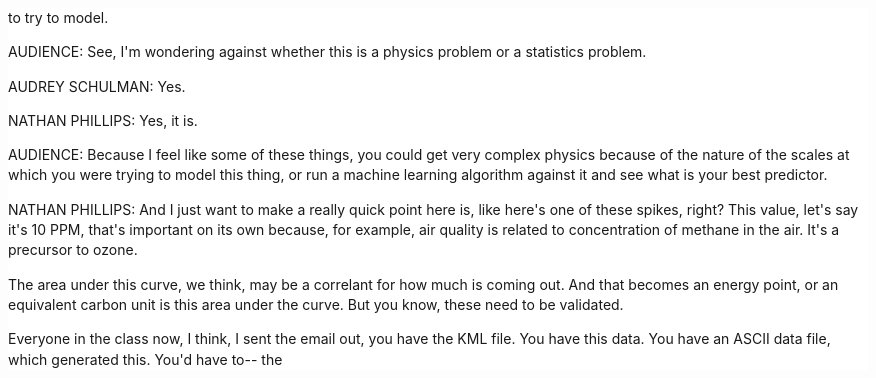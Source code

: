   <span m='954590'>to</span> <span m='954740'>try</span> <span m='954980'>to model.</span>
  </p><p><span m='955820'>AUDIENCE:</span> <span m='955905'>See,</span> <span m='955990'>I'm
  wondering</span> <span m='956415'>against whether</span> <span m='956840'>this is
  a</span> <span m='957050'>physics</span> <span m='957590'>problem</span> <span m='958290'>or</span>
  <span m='958610'>a</span> <span m='958830'>statistics</span> <span m='959275'>problem.</span>
  </p><p><span m='960110'>AUDREY SCHULMAN:</span> <span m='960305'>Yes.</span> </p><p><span
  m='961820'>NATHAN PHILLIPS:</span> <span m='961908'>Yes,</span> <span m='961996'>it</span>
  <span m='962084'>is.</span> </p><p><span m='964340'>AUDIENCE:</span> <span m='964475'>Because</span>
  <span m='964610'>I</span> <span m='964730'>feel</span> <span m='964940'>like</span>
  <span m='965090'>some</span> <span m='965420'>of</span> <span m='965600'>these</span>
  <span m='965780'>things,</span> <span m='966140'>you</span> <span m='966260'>could</span>
  <span m='966510'>get</span> <span m='967006'>very</span> <span m='967352'>complex</span>
  <span m='967700'>physics</span> <span m='968720'>because</span> <span m='969020'>of</span>
  <span m='969080'>the</span> <span m='969200'>nature</span> <span m='969830'>of</span>
  <span m='970100'>the</span> <span m='970610'>scales</span> <span m='971180'>at</span>
  <span m='971300'>which</span> <span m='971570'>you</span> <span m='971710'>were
  trying</span> <span m='972045'>to</span> <span m='972380'>model</span> <span m='972640'>this</span>
  <span m='973080'>thing,</span> <span m='973520'>or</span> <span m='974830'>run</span>
  <span m='975220'>a</span> <span m='975556'>machine</span> <span m='975892'>learning</span>
  <span m='976450'>algorithm</span> <span m='976870'>against</span> <span m='977290'>it</span>
  <span m='977590'>and see</span> <span m='977875'>what is</span> <span m='978160'>your</span>
  <span m='978290'>best</span> <span m='978560'>predictor.</span> </p><p><span m='979050'>NATHAN
  PHILLIPS:</span> <span m='979245'>And</span> <span m='979440'>I</span> <span m='979540'>just</span>
  <span m='979610'>want</span> <span m='979760'>to</span> <span m='979820'>make</span>
  <span m='980360'>a</span> <span m='980540'>really</span> <span m='980900'>quick</span>
  <span m='981150'>point</span> <span m='981520'>here</span> <span m='982090'>is,</span>
  <span m='982630'>like</span> <span m='982970'>here's</span> <span m='983300'>one</span>
  <span m='983480'>of</span> <span m='983570'>these</span> <span m='984020'>spikes,</span>
  <span m='984380'>right?</span> <span m='985160'>This</span> <span m='985510'>value,</span>
  <span m='986090'>let's</span> <span m='986240'>say</span> <span m='986490'>it's</span>
  <span m='986740'>10</span> <span m='987050'>PPM,</span> <span m='988800'>that's</span>
  <span m='989030'>important</span> <span m='989480'>on</span> <span m='989930'>its</span>
  <span m='990342'>own</span> <span m='991580'>because,</span> <span m='992300'>for</span>
  <span m='992480'>example,</span> <span m='993255'>air quality</span> <span m='994040'>is</span>
  <span m='994490'>related</span> <span m='994940'>to</span> <span m='995510'>concentration</span>
  <span m='996320'>of</span> <span m='996410'>methane</span> <span m='996800'>in</span>
  <span m='996950'>the</span> <span m='997040'>air.</span> <span m='997340'>It's</span>
  <span m='997490'>a</span> <span m='997550'>precursor</span> <span m='998090'>to</span>
  <span m='998270'>ozone.</span> </p><p><span m='1000450'>The</span> <span m='1000670'>area</span>
  <span m='1001000'>under</span> <span m='1001300'>this</span> <span m='1001720'>curve,</span>
  <span m='1003460'>we</span> <span m='1003790'>think,</span> <span m='1004480'>may
  be</span> <span m='1005450'>a</span> <span m='1005660'>correlant</span> <span m='1006500'>for</span>
  <span m='1007330'>how</span> <span m='1007780'>much</span> <span m='1008140'>is</span>
  <span m='1008260'>coming</span> <span m='1008630'>out.</span> <span m='1009490'>And</span>
  <span m='1009610'>that</span> <span m='1010390'>becomes</span> <span m='1010930'>an</span>
  <span m='1011020'>energy</span> <span m='1011410'>point,</span> <span m='1011820'>or</span>
  <span m='1012040'>an</span> <span m='1012650'>equivalent</span> <span m='1013010'>carbon</span>
  <span m='1013650'>unit</span> <span m='1014470'>is</span> <span m='1014630'>this</span>
  <span m='1014920'>area</span> <span m='1015280'>under</span> <span m='1015755'>the</span>
  <span m='1016230'>curve.</span> <span m='1017180'>But you</span> <span m='1017470'>know,</span>
  <span m='1017580'>these</span> <span m='1017960'>need</span> <span m='1018340'>to
  be validated.</span> </p><p><span m='1019660'>Everyone</span> <span m='1020050'>in</span>
  <span m='1020110'>the</span> <span m='1020200'>class</span> <span m='1020620'>now,</span>
  <span m='1021100'>I</span> <span m='1021190'>think,</span> <span m='1021640'>I</span>
  <span m='1021730'>sent</span> <span m='1021940'>the</span> <span m='1022060'>email</span>
  <span m='1022420'>out,</span> <span m='1022750'>you have</span> <span m='1023690'>the</span>
  <span m='1023920'>KML</span> <span m='1024280'>file.</span> <span m='1025599'>You</span>
  <span m='1025720'>have</span> <span m='1025930'>this</span> <span m='1026140'>data.</span>
  <span m='1027829'>You</span> <span m='1027970'>have an</span> <span m='1028250'>ASCII</span>
  <span m='1028750'>data</span> <span m='1029079'>file,</span> <span m='1029569'>which</span>
  <span m='1029770'>generated</span> <span m='1030369'>this.</span> <span m='1031609'>You'd</span>
  <span m='1032170'>have</span> <span m='1032440'>to--</span> <span m='1033160'>the</span>